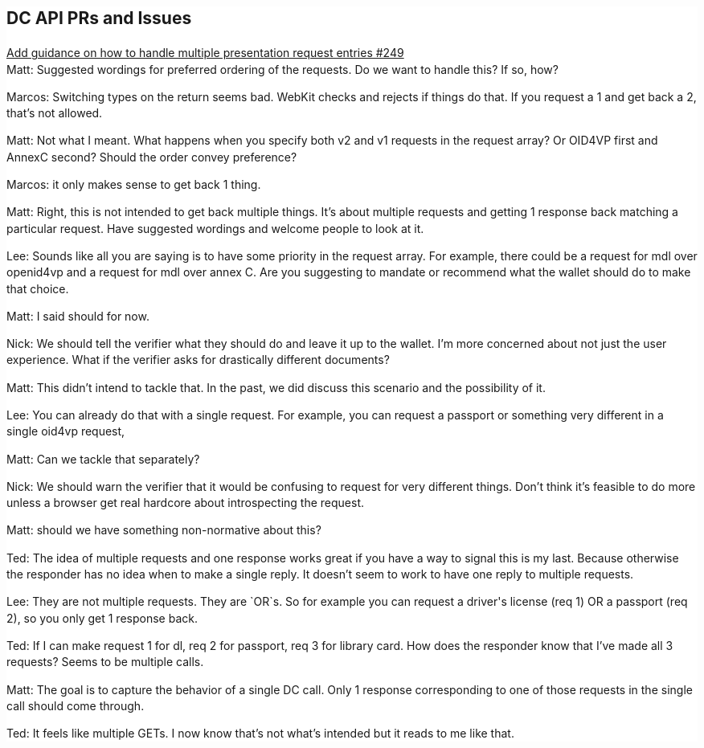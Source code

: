 ## DC API PRs and Issues

[Add guidance on how to handle multiple presentation request entries \#249](https://github.com/w3c-fedid/digital-credentials/pull/249)  
Matt: Suggested wordings for preferred ordering of the requests. Do we want to handle this? If so, how?

Marcos: Switching types on the return seems bad. WebKit checks and rejects if things do that. If you request a 1 and get back a 2, that’s not allowed.

Matt: Not what I meant. What happens when you specify both v2 and v1 requests in the request array? Or OID4VP first and AnnexC second? Should the order convey preference?

Marcos: it only makes sense to get back 1 thing. 

Matt: Right, this is not intended to get back multiple things. It’s about multiple requests and getting 1 response back matching a particular request. Have suggested wordings and welcome people to look at it.

Lee: Sounds like all you are saying is to have some priority in the request array. For example, there could be a request for mdl over openid4vp and a request for mdl over annex C. Are you suggesting to mandate or recommend what the wallet should do to make that choice.

Matt: I said should for now.

Nick: We should tell the verifier what they should do and leave it up to the wallet. I’m more concerned about not just the user experience. What if the verifier asks for drastically different documents?

Matt: This didn’t intend to tackle that. In the past, we did discuss this scenario and the possibility of it.

Lee: You can already do that with a single request. For example, you can request a passport or something very different in a single oid4vp request,

Matt: Can we tackle that separately?

Nick: We should warn the verifier that it would be confusing to request for very different things. Don’t think it’s feasible to do more unless a browser get real hardcore about introspecting the request.

Matt: should we have something non-normative about this?

Ted: The idea of multiple requests and one response works great if you have a way to signal this is my last. Because otherwise the responder has no idea when to make a single reply. It doesn’t seem to work to have one reply to multiple requests.

Lee: They are not multiple requests. They are \`OR\`s. So for example you can request a driver's license (req 1\) OR a passport (req 2), so you only get 1 response back.

Ted: If I can make request 1 for dl, req 2 for passport, req 3 for library card. How does the responder know that I’ve made all 3 requests? Seems to be multiple calls.

Matt: The goal is to capture the behavior of a single DC call. Only 1 response corresponding to one of those requests in the single call should come through.

Ted: It feels like multiple GETs. I now know that’s not what’s intended but it reads to me like that.
